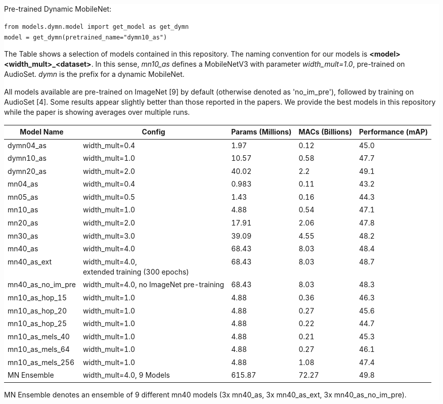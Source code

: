 Pre-trained Dynamic MobileNet:

```
from models.dymn.model import get_model as get_dymn
model = get_dymn(pretrained_name="dymn10_as")
```

The Table shows a selection of models contained in this repository. The naming convention for our models is 
**<model\>\<width_mult\>\_\<dataset\>**. In this sense, *mn10_as* defines a MobileNetV3 with parameter *width_mult=1.0*, pre-trained on 
AudioSet. *dymn* is the prefix for a dynamic MobileNet.

All models available are pre-trained on ImageNet [9] by default (otherwise denoted as 'no_im_pre'), followed by training on AudioSet [4]. Some results appear slightly better than those reported in the
papers. We provide the best models in this repository while the paper is showing averages over multiple runs.

| Model Name       | Config                                             | Params (Millions) | MACs (Billions) | Performance (mAP) |
|------------------|----------------------------------------------------|-------------------|-----------------|-------------------|
| dymn04_as        | width_mult=0.4                                     | 1.97              | 0.12            | 45.0              |
| dymn10_as        | width_mult=1.0                                     | 10.57             | 0.58            | 47.7              |
| dymn20_as        | width_mult=2.0                                     | 40.02             | 2.2             | 49.1              |
| mn04_as          | width_mult=0.4                                     | 0.983             | 0.11            | 43.2              |
| mn05_as          | width_mult=0.5                                     | 1.43              | 0.16            | 44.3              |
| mn10_as          | width_mult=1.0                                     | 4.88              | 0.54            | 47.1              |
| mn20_as          | width_mult=2.0                                     | 17.91             | 2.06            | 47.8              |
| mn30_as          | width_mult=3.0                                     | 39.09             | 4.55            | 48.2              |
| mn40_as          | width_mult=4.0                                     | 68.43             | 8.03            | 48.4              |
| mn40_as_ext      | width_mult=4.0,<br/>extended training (300 epochs) | 68.43             | 8.03            | 48.7              |
| mn40_as_no_im_pre      | width_mult=4.0, no ImageNet pre-training           | 68.43             | 8.03            | 48.3              |
| mn10_as_hop_15   | width_mult=1.0                                     | 4.88              | 0.36            | 46.3              |
| mn10_as_hop_20   | width_mult=1.0                                     | 4.88              | 0.27            | 45.6              |
| mn10_as_hop_25   | width_mult=1.0                                     | 4.88              | 0.22            | 44.7              |
| mn10_as_mels_40  | width_mult=1.0                                     | 4.88              | 0.21            | 45.3              |
| mn10_as_mels_64  | width_mult=1.0                                     | 4.88              | 0.27            | 46.1              |
| mn10_as_mels_256 | width_mult=1.0                                     | 4.88              | 1.08            | 47.4              |
| MN Ensemble         | width_mult=4.0, 9 Models                           | 615.87            | 72.27           | 49.8              |

MN Ensemble denotes an ensemble of 9 different mn40 models (3x mn40_as,
3x mn40_as_ext, 3x mn40_as_no_im_pre).

